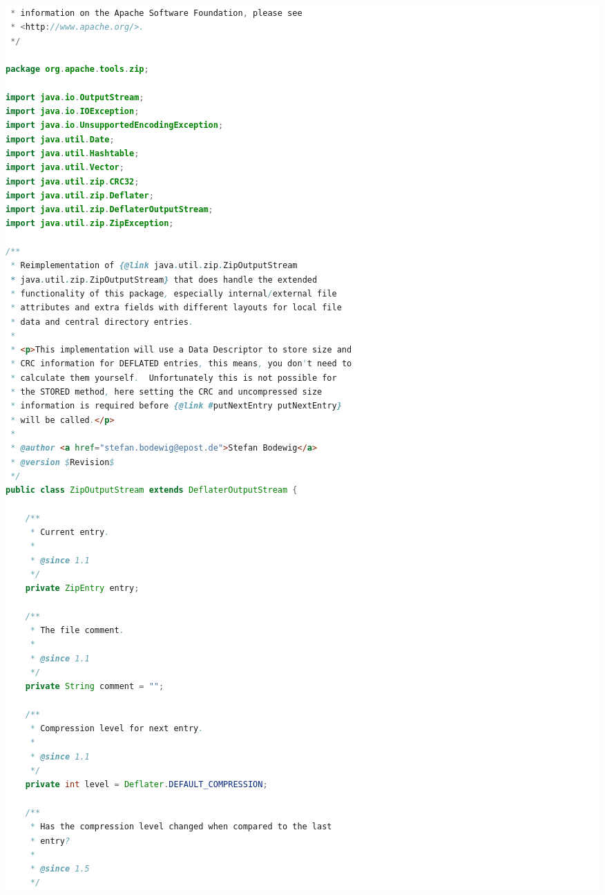 ```java
 * information on the Apache Software Foundation, please see
 * <http://www.apache.org/>.
 */

package org.apache.tools.zip;

import java.io.OutputStream;
import java.io.IOException;
import java.io.UnsupportedEncodingException;
import java.util.Date;
import java.util.Hashtable;
import java.util.Vector;
import java.util.zip.CRC32;
import java.util.zip.Deflater;
import java.util.zip.DeflaterOutputStream;
import java.util.zip.ZipException;

/**
 * Reimplementation of {@link java.util.zip.ZipOutputStream
 * java.util.zip.ZipOutputStream} that does handle the extended
 * functionality of this package, especially internal/external file
 * attributes and extra fields with different layouts for local file
 * data and central directory entries.
 *
 * <p>This implementation will use a Data Descriptor to store size and
 * CRC information for DEFLATED entries, this means, you don't need to
 * calculate them yourself.  Unfortunately this is not possible for
 * the STORED method, here setting the CRC and uncompressed size
 * information is required before {@link #putNextEntry putNextEntry}
 * will be called.</p>
 *
 * @author <a href="stefan.bodewig@epost.de">Stefan Bodewig</a>
 * @version $Revision$
 */
public class ZipOutputStream extends DeflaterOutputStream {

    /**
     * Current entry.
     *
     * @since 1.1
     */
    private ZipEntry entry;

    /**
     * The file comment.
     *
     * @since 1.1
     */
    private String comment = "";

    /**
     * Compression level for next entry.
     *
     * @since 1.1
     */
    private int level = Deflater.DEFAULT_COMPRESSION;

    /**
     * Has the compression level changed when compared to the last
     * entry?
     *
     * @since 1.5
     */
```